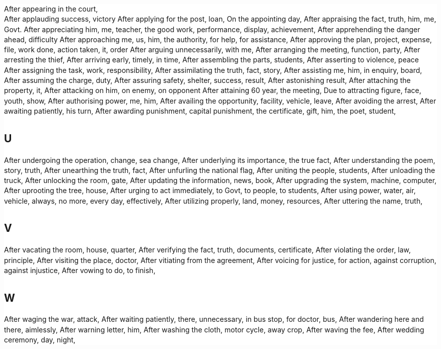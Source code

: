 After appearing in the court,  
After applauding success, victory
After applying for the post, loan,
On the appointing day,
After appraising the fact, truth, him, me, Govt.
After appreciating him, me, teacher, the good work,  performance, display, achievement,
After apprehending the danger ahead, difficulty
After approaching me, us, him, the  authority, for help, for assistance,
After approving the plan, project, expense, file, work done, action taken, it, order
After arguing unnecessarily, with me,
After arranging the meeting, function, party,
After arresting the thief,
After arriving early, timely, in time,
After assembling the parts,  students,
After asserting to violence, peace
After assigning the task, work, responsibility,
After assimilating the truth, fact, story,
After assisting me, him, in enquiry, board,
After assuming the charge, duty,
After assuring safety, shelter, success, result,
After astonishing result,
After attaching the property, it,
After attacking on him, on enemy, on opponent
After attaining 60 year, the meeting,
Due to attracting figure, face, youth, show,
After authorising power, me, him,
After availing the opportunity, facility, vehicle, leave, After avoiding  the  arrest,
After awaiting patiently, his turn,
After awarding punishment, capital punishment, the certificate, gift, him, the poet, student,
## U
After undergoing the operation, change, sea change, After underlying its importance, the true fact,
After understanding the poem, story, truth,
After unearthing the truth, fact,
After unfurling the national flag,
After uniting the people, students,
After unloading the truck,
After unlocking the  room, gate,
After updating the information, news, book,
After upgrading the system, machine, computer,
After uprooting the tree, house,
After urging to act immediately, to Govt,  to people, to students,
 After using power, water, air, vehicle, always, no more, every day, effectively,
 After utilizing properly, land, money, resources,
After uttering the name, truth,
## V
After vacating the room, house, quarter, 
After verifying the fact, truth, documents, certificate,
After violating the order, law, principle,
After visiting the  place, doctor,
After vitiating from the agreement,
After voicing for justice, for action, against corruption, against injustice,
After vowing to do, to finish,
## W
After waging the war, attack,
After waiting patiently, there, unnecessary, in bus stop, for doctor, bus,
After wandering here and there, aimlessly,
After warning letter, him,
After washing the cloth, motor cycle, away crop,
After waving the fee,
After wedding ceremony, day, night,
